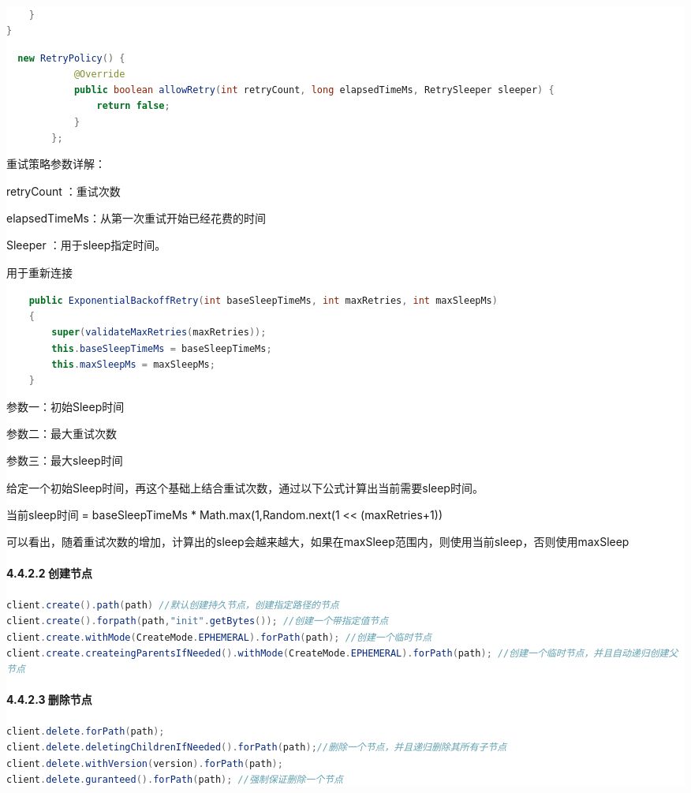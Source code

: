 ```java
    }
}

```

```java
  new RetryPolicy() {
            @Override
            public boolean allowRetry(int retryCount, long elapsedTimeMs, RetrySleeper sleeper) {
                return false;
            }
        };
```

重试策略参数详解：

retryCount ：重试次数

elapsedTimeMs：从第一次重试开始已经花费的时间

Sleeper ：用于sleep指定时间。

用于重新连接

```java
    public ExponentialBackoffRetry(int baseSleepTimeMs, int maxRetries, int maxSleepMs)
    {
        super(validateMaxRetries(maxRetries));
        this.baseSleepTimeMs = baseSleepTimeMs;
        this.maxSleepMs = maxSleepMs;
    }
```

参数一：初始Sleep时间

参数二：最大重试次数

参数三：最大sleep时间

给定一个初始Sleep时间，再这个基础上结合重试次数，通过以下公式计算出当前需要sleep时间。

当前sleep时间 = baseSleepTimeMs * Math.max(1,Random.next(1 << (maxRetries+1))

可以看出，随着重试次数的增加，计算出的sleep会越来越大，如果在maxSleep范围内，则使用当前sleep，否则使用maxSleep

#### 4.4.2.2 创建节点

```java
client.create().path(path) //默认创建持久节点，创建指定路径的节点
client.create().forpath(path,"init".getBytes()); //创建一个带指定值节点
client.create.withMode(CreateMode.EPHEMERAL).forPath(path); //创建一个临时节点
client.create.createingParentsIfNeeded().withMode(CreateMode.EPHEMERAL).forPath(path); //创建一个临时节点，并且自动递归创建父节点
```

#### 4.4.2.3 删除节点

```java
client.delete.forPath(path);
client.delete.deletingChildrenIfNeeded().forPath(path);//删除一个节点，并且递归删除其所有子节点
client.delete.withVersion(version).forPath(path);
client.delete.guranteed().forPath(path); //强制保证删除一个节点
```
